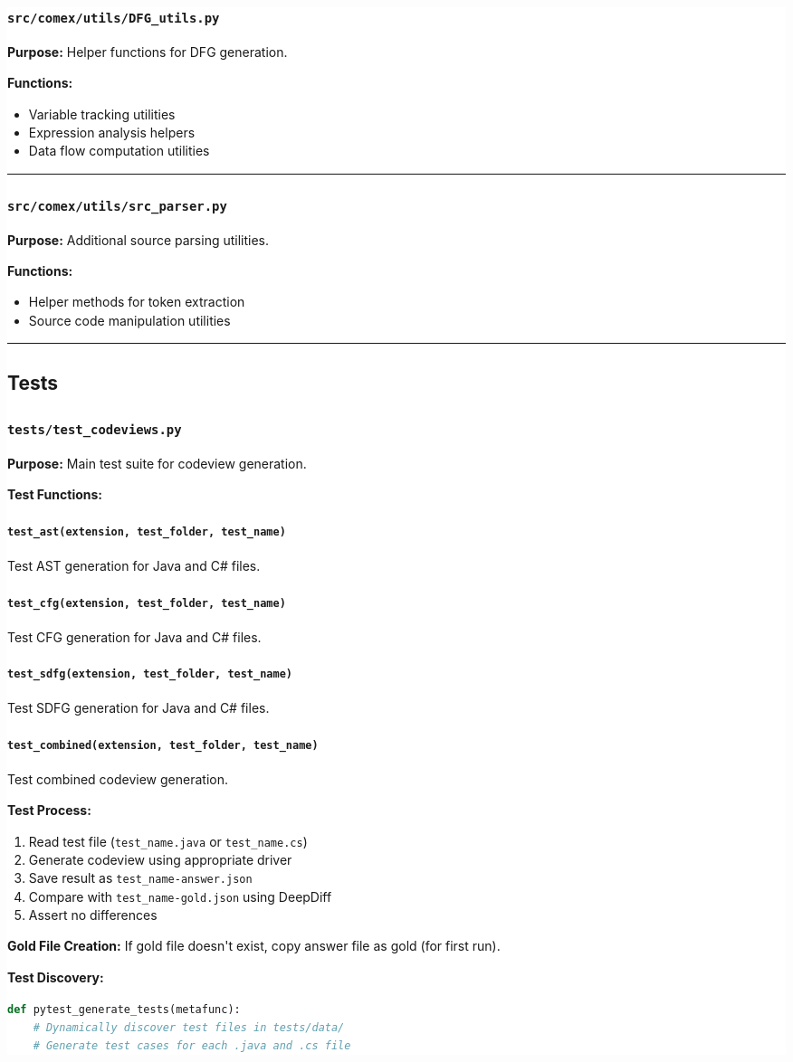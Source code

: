 ### `src/comex/utils/DFG_utils.py`

**Purpose:** Helper functions for DFG generation.

**Functions:**
- Variable tracking utilities
- Expression analysis helpers
- Data flow computation utilities

---

### `src/comex/utils/src_parser.py`

**Purpose:** Additional source parsing utilities.

**Functions:**
- Helper methods for token extraction
- Source code manipulation utilities

---

## Tests

### `tests/test_codeviews.py`

**Purpose:** Main test suite for codeview generation.

**Test Functions:**

#### `test_ast(extension, test_folder, test_name)`
Test AST generation for Java and C# files.

#### `test_cfg(extension, test_folder, test_name)`
Test CFG generation for Java and C# files.

#### `test_sdfg(extension, test_folder, test_name)`
Test SDFG generation for Java and C# files.

#### `test_combined(extension, test_folder, test_name)`
Test combined codeview generation.

**Test Process:**
1. Read test file (`test_name.java` or `test_name.cs`)
2. Generate codeview using appropriate driver
3. Save result as `test_name-answer.json`
4. Compare with `test_name-gold.json` using DeepDiff
5. Assert no differences

**Gold File Creation:**
If gold file doesn't exist, copy answer file as gold (for first run).

**Test Discovery:**
```python
def pytest_generate_tests(metafunc):
    # Dynamically discover test files in tests/data/
    # Generate test cases for each .java and .cs file
```
